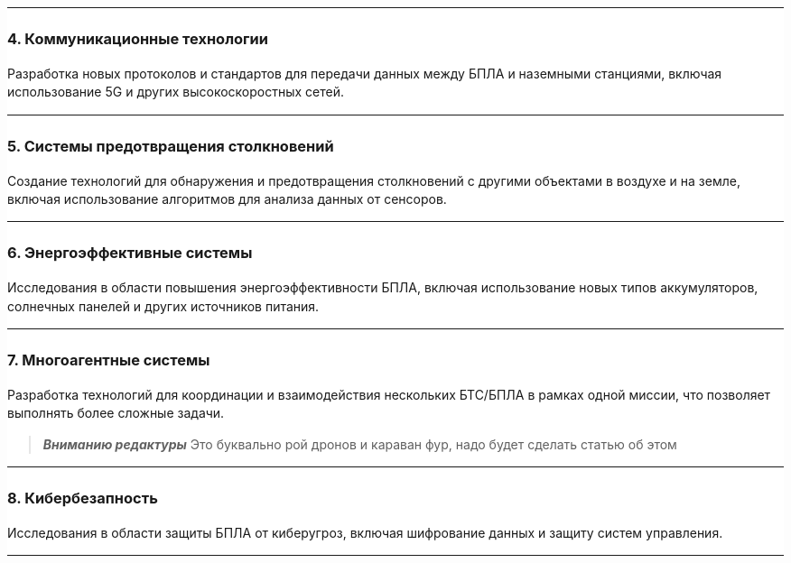 ___
### 4. Коммуникационные технологии

Разработка новых протоколов и стандартов для передачи данных между БПЛА и наземными станциями, включая использование 5G и других высокоскоростных сетей.

___
### 5. Системы предотвращения столкновений

Создание технологий для обнаружения и предотвращения столкновений с другими объектами в воздухе и на земле, включая использование алгоритмов для анализа данных от сенсоров.

___
### 6. Энергоэффективные системы

Исследования в области повышения энергоэффективности БПЛА, включая использование новых типов аккумуляторов, солнечных панелей и других источников питания.

___
### 7. Многоагентные системы

Разработка технологий для координации и взаимодействия нескольких БТС/БПЛА в рамках одной миссии, что позволяет выполнять более сложные задачи. 

>___Вниманию редактуры___
>Это буквально рой дронов и караван фур, надо будет сделать статью об этом

___
### 8. Кибербезапность 

Исследования в области защиты БПЛА от киберугроз, включая шифрование данных и защиту систем управления.

___